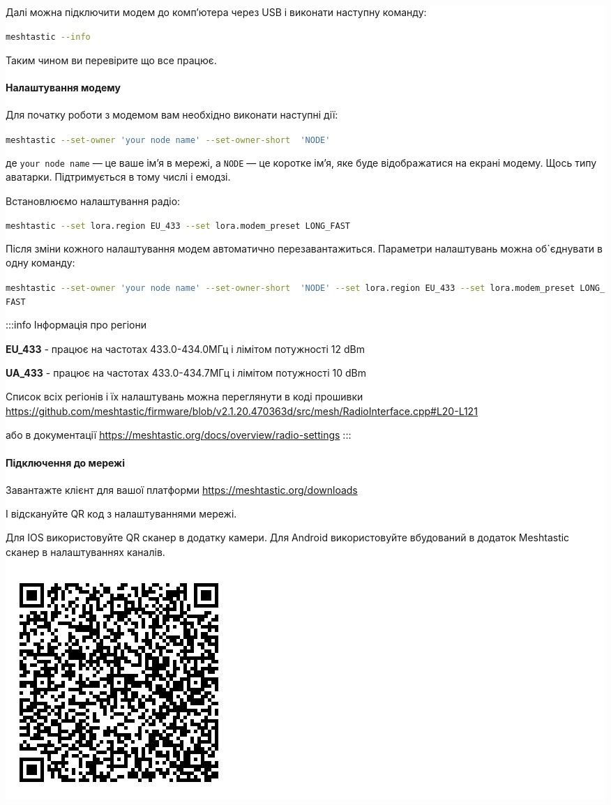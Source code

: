 Далі можна підключити модем до комп’ютера через USB і виконати наступну команду:

```bash
meshtastic --info
```

Таким чином ви перевірите що все працює.

#### Налаштування модему

Для початку роботи з модемом вам необхідно виконати наступні дії:

```bash
meshtastic --set-owner 'your node name' --set-owner-short  'NODE'
```

де `your node name` — це ваше ім’я в мережі, а `NODE` — це коротке ім’я, яке буде відображатися на екрані модему. Щось типу аватарки. Підтримується в тому числі і емодзі.

Встановлюємо налаштування радіо:

```bash
meshtastic --set lora.region EU_433 --set lora.modem_preset LONG_FAST
```

Після зміни кожного налаштування модем автоматично перезавантажиться. Параметри налаштувань можна об`єднувати в одну команду:

```bash
meshtastic --set-owner 'your node name' --set-owner-short  'NODE' --set lora.region EU_433 --set lora.modem_preset LONG_FAST
```

:::info Інформація про регіони

**EU_433** - працює на частотах 433.0-434.0МГц і лімітом потужності 12 dBm

**UA_433** - працює на частотах 433.0-434.7МГц і лімітом потужності 10 dBm


Список всіх регіонів і їх налаштувань можна переглянути в коді прошивки https://github.com/meshtastic/firmware/blob/v2.1.20.470363d/src/mesh/RadioInterface.cpp#L20-L121

або в документації https://meshtastic.org/docs/overview/radio-settings
:::


#### Підключення до мережі
Завантажте клієнт для вашої платформи https://meshtastic.org/downloads

І відскануйте QR код з налаштуваннями мережі.

Для IOS використовуйте QR сканер в додатку камери. Для Android використовуйте вбудований в додаток Meshtastic сканер в налаштуваннях каналів.

![QR код з налаштуваннями мережі](img/1690058019_image.png)
